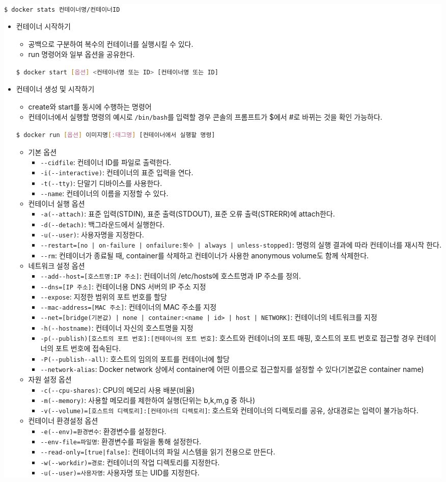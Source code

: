   ```bash
  $ docker stats 컨테이너명/컨테이너ID
  ```



- 컨테이너 시작하기

  - 공백으로 구분하여 복수의 컨테이너를 실행시킬 수 있다.
  - run 명령어와 일부 옵션을 공유한다.

  ```bash
  $ docker start [옵션] <컨테이너명 또는 ID> [컨테이너명 또는 ID]
  ```



- 컨테이너 생성 및 시작하기

  - create와 start를 동시에 수행하는 명령어
  - 컨테이너에서 실행할 명령의 예시로 `/bin/bash`를 입력할 경우 콘솔의 프롬프트가 $에서 #로 바뀌는 것을 확인 가능하다.

  ```bash
  $ docker run [옵션] 이미지명[:태그명] [컨테이너에서 실행할 명령]
  ```

  - 기본 옵션
    - `--cidfile`: 컨테이너 ID를 파일로 출력한다.
    - `-i(--interactive)`: 컨테이너의 표준 입력을 연다.
    - `-t(--tty)`: 단말기 디바이스를 사용한다.
    - `--name`: 컨테이너의 이름을 지정할 수 있다.
  - 컨테이너 실행 옵션
    - `-a(--attach)`: 표준 입력(STDIN), 표준 출력(STDOUT), 표준 오류 출력(STRERR)에 attach한다.
    - `-d(--detach)`: 백그라운드에서 실행한다.
    - `-u(--user)`: 사용자명을 지정한다.
    - `--restart=[no | on-failure | onfailure:횟수 | always | unless-stopped]`: 명령의 실행 결과에 따라 컨테이너를 재시작 한다.
    - `--rm`: 컨테이너가 종료될 때, container를 삭제하고 컨테이너가 사용한 anonymous volume도 함께 삭제한다.
  - 네트워크 설정 옵션
    - `--add--host=[호스트명:IP 주소]`: 컨테이너의 /etc/hosts에 호스트명과 IP 주소를 정의.
    - `--dns=[IP 주소]`: 컨테이너용 DNS 서버의 IP 주소 지정
    - `--expose`: 지정한 범위의 포트 번호를 할당
    - `--mac-address=[MAC 주소]`: 컨테이너의 MAC 주소를 지정
    - `--net=[bridge(기본값) | none | container:<name | id> | host | NETWORK]`: 컨테이너의 네트워크를 지정
    - `-h(--hostname)`: 컨테이너 자신의 호스트명을 지정
    - `-p(--publish)[호스트의 포트 번호]:[컨테이너의 포트 번호]`: 호스트와 컨테이너의 포트 매핑, 호스트의 포트 번호로 접근할 경우 컨테이너의 포트 번호에 접속된다.
    - `-P(--publish--all)`: 호스트의 임의의 포트를 컨테이너에 할당
    - `--network-alias`: Docker network 상에서 container에 어떤 이름으로 접근할지를 설정할 수 있다(기본값은 container name)
  - 자원 설정 옵션
    - `-c(--cpu-shares)`: CPU의 메모리 사용 배분(비율)
    - `-m(--memory)`: 사용할 메모리를 제한하여 실행(단위는 b,k,m,g 중 하나)
    - `-v(--volume)=[호스트의 디렉토리]:[컨테이너의 디렉토리]`: 호스트와 컨테이너의 디렉토리를 공유, 상대경로는 입력이 불가능하다.
  - 컨테이너 환경설정 옵션
    - `-e(--env)=환경변수`: 환경변수를 설정한다.
    - `--env-file=파일명`: 환경변수를 파일을 통해 설정한다.
    - `--read-only=[true|false]`: 컨테이너의 파일 시스템을 읽기 전용으로 만든다.
    - `-w(--workdir)=경로`: 컨테이너의 작업 디렉토리를 지정한다.
    - `-u(--user)=사용자명`: 사용자명 또는 UID를 지정한다.
  